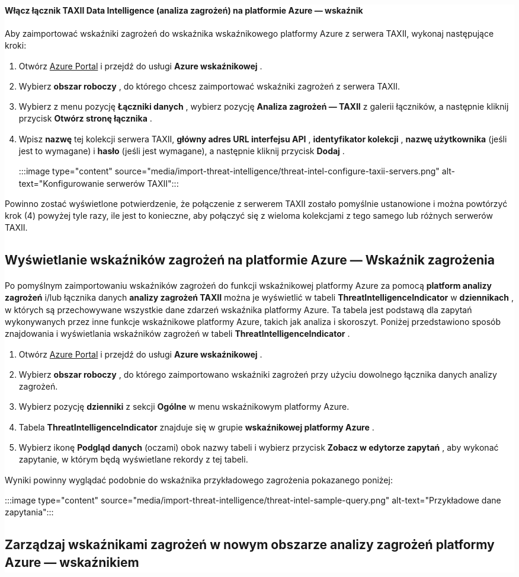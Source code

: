 #### <a name="enable-the-threat-intelligence---taxii-data-connector-in-azure-sentinel"></a>Włącz łącznik TAXII Data Intelligence (analiza zagrożeń) na platformie Azure — wskaźnik

Aby zaimportować wskaźniki zagrożeń do wskaźnika wskaźnikowego platformy Azure z serwera TAXII, wykonaj następujące kroki:

1. Otwórz [Azure Portal](https://portal.azure.com/) i przejdź do usługi **Azure wskaźnikowej** .

1. Wybierz **obszar roboczy** , do którego chcesz zaimportować wskaźniki zagrożeń z serwera TAXII.

1. Wybierz z menu pozycję **Łączniki danych** , wybierz pozycję **Analiza zagrożeń — TAXII** z galerii łączników, a następnie kliknij przycisk **Otwórz stronę łącznika** .

1. Wpisz **nazwę** tej kolekcji serwera TAXII, **główny adres URL interfejsu API** , **identyfikator kolekcji** , **nazwę użytkownika** (jeśli jest to wymagane) i **hasło** (jeśli jest wymagane), a następnie kliknij przycisk **Dodaj** .

    :::image type="content" source="media/import-threat-intelligence/threat-intel-configure-taxii-servers.png" alt-text="Konfigurowanie serwerów TAXII":::
 
Powinno zostać wyświetlone potwierdzenie, że połączenie z serwerem TAXII zostało pomyślnie ustanowione i można powtórzyć krok (4) powyżej tyle razy, ile jest to konieczne, aby połączyć się z wieloma kolekcjami z tego samego lub różnych serwerów TAXII.

## <a name="view-your-threat-indicators-in-azure-sentinel"></a>Wyświetlanie wskaźników zagrożeń na platformie Azure — Wskaźnik zagrożenia

Po pomyślnym zaimportowaniu wskaźników zagrożeń do funkcji wskaźnikowej platformy Azure za pomocą **platform analizy zagrożeń** i/lub łącznika danych **analizy zagrożeń TAXII** można je wyświetlić w tabeli **ThreatIntelligenceIndicator** w **dziennikach** , w których są przechowywane wszystkie dane zdarzeń wskaźnika platformy Azure. Ta tabela jest podstawą dla zapytań wykonywanych przez inne funkcje wskaźnikowe platformy Azure, takich jak analiza i skoroszyt. Poniżej przedstawiono sposób znajdowania i wyświetlania wskaźników zagrożeń w tabeli **ThreatIntelligenceIndicator** .

1. Otwórz [Azure Portal](https://portal.azure.com/) i przejdź do usługi **Azure wskaźnikowej** .

1. Wybierz **obszar roboczy** , do którego zaimportowano wskaźniki zagrożeń przy użyciu dowolnego łącznika danych analizy zagrożeń.

1. Wybierz pozycję **dzienniki** z sekcji **Ogólne** w menu wskaźnikowym platformy Azure.

1. Tabela **ThreatIntelligenceIndicator** znajduje się w grupie **wskaźnikowej platformy Azure** .

1. Wybierz ikonę **Podgląd danych** (oczami) obok nazwy tabeli i wybierz przycisk **Zobacz w edytorze zapytań** , aby wykonać zapytanie, w którym będą wyświetlane rekordy z tej tabeli.

Wyniki powinny wyglądać podobnie do wskaźnika przykładowego zagrożenia pokazanego poniżej:

:::image type="content" source="media/import-threat-intelligence/threat-intel-sample-query.png" alt-text="Przykładowe dane zapytania":::
 
## <a name="manage-your-threat-indicators-in-the-new-threat-intelligence-area-of-azure-sentinel"></a>Zarządzaj wskaźnikami zagrożeń w nowym obszarze analizy zagrożeń platformy Azure — wskaźnikiem
